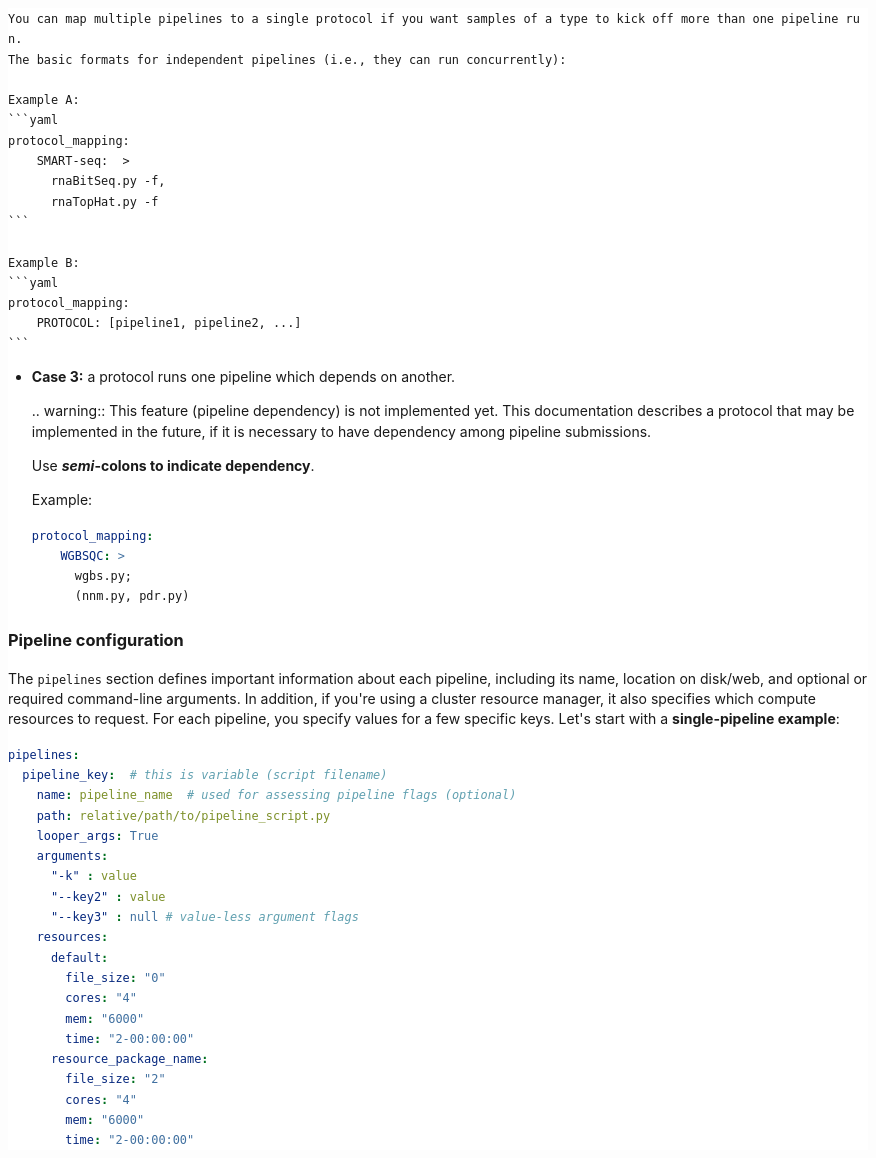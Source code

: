     You can map multiple pipelines to a single protocol if you want samples of a type to kick off more than one pipeline run.
	The basic formats for independent pipelines (i.e., they can run concurrently):
	
    Example A:
    ```yaml
    protocol_mapping:
        SMART-seq:  >
          rnaBitSeq.py -f,
          rnaTopHat.py -f
    ```
    
    Example B:
	```yaml
	protocol_mapping:
	    PROTOCOL: [pipeline1, pipeline2, ...]
    ```
    
- **Case 3:** a protocol runs one pipeline which depends on another.

	.. warning::
		This feature (pipeline dependency) is not implemented yet. This documentation describes a protocol that may be implemented in the future, if it is necessary to have dependency among pipeline submissions.

    Use ***semi*-colons to indicate dependency**.

	Example:
    ```yaml
    protocol_mapping:
        WGBSQC: >
          wgbs.py;
          (nnm.py, pdr.py)
    ```

### Pipeline configuration
The `pipelines` section defines important information about each pipeline, including its name, location on disk/web, and optional or required command-line arguments. 
In addition, if you're using a cluster resource manager, it also specifies which compute resources to request. 
For each pipeline, you specify values for a few specific keys. 
Let's start with a **single-pipeline example**:

```yaml
pipelines:
  pipeline_key:  # this is variable (script filename)
    name: pipeline_name  # used for assessing pipeline flags (optional)
    path: relative/path/to/pipeline_script.py
    looper_args: True
    arguments:
      "-k" : value
      "--key2" : value
      "--key3" : null # value-less argument flags
    resources:
      default:
        file_size: "0"
        cores: "4"
        mem: "6000"
        time: "2-00:00:00"
      resource_package_name:
        file_size: "2"
        cores: "4"
        mem: "6000"
        time: "2-00:00:00"
```
